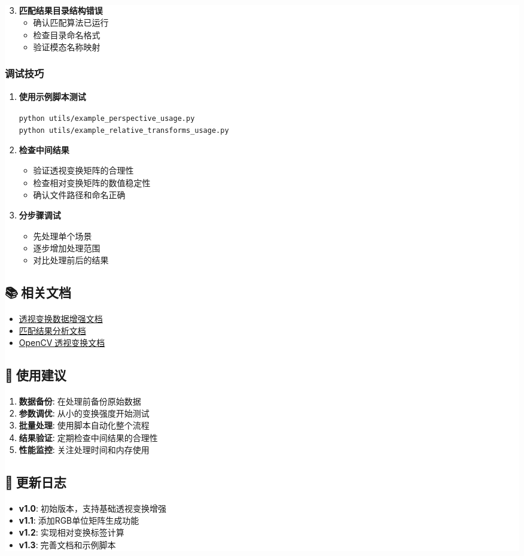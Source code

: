 3. **匹配结果目录结构错误**
   - 确认匹配算法已运行
   - 检查目录命名格式
   - 验证模态名称映射

### 调试技巧

1. **使用示例脚本测试**
   ```bash
   python utils/example_perspective_usage.py
   python utils/example_relative_transforms_usage.py
   ```

2. **检查中间结果**
   - 验证透视变换矩阵的合理性
   - 检查相对变换矩阵的数值稳定性
   - 确认文件路径和命名正确

3. **分步骤调试**
   - 先处理单个场景
   - 逐步增加处理范围
   - 对比处理前后的结果

## 📚 相关文档

- [透视变换数据增强文档](README_perspective_augmentation.md)
- [匹配结果分析文档](../analyze_match_results.py)
- [OpenCV 透视变换文档](https://docs.opencv.org/4.x/da/d54/group__imgproc__transform.html)

## 🤝 使用建议

1. **数据备份**: 在处理前备份原始数据
2. **参数调优**: 从小的变换强度开始测试
3. **批量处理**: 使用脚本自动化整个流程
4. **结果验证**: 定期检查中间结果的合理性
5. **性能监控**: 关注处理时间和内存使用

## 📝 更新日志

- **v1.0**: 初始版本，支持基础透视变换增强
- **v1.1**: 添加RGB单位矩阵生成功能
- **v1.2**: 实现相对变换标签计算
- **v1.3**: 完善文档和示例脚本
